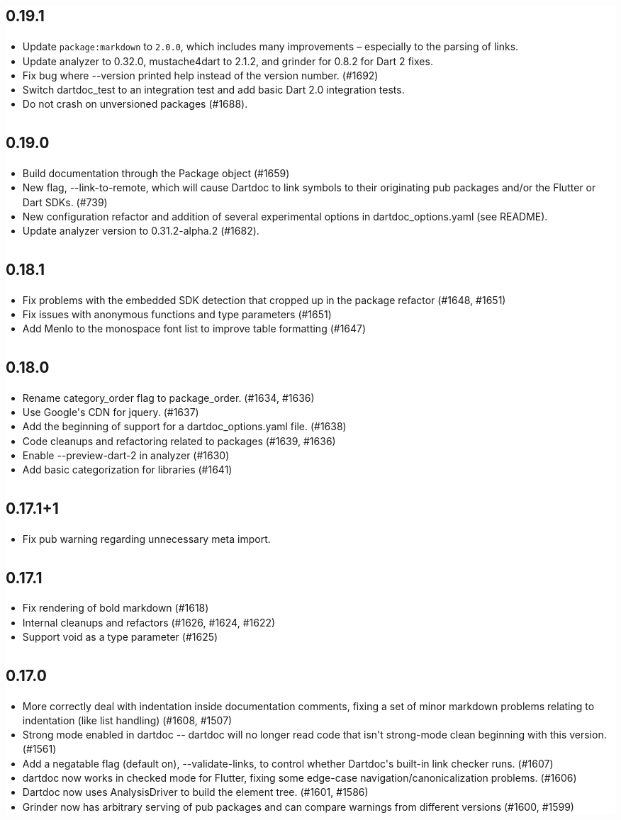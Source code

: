 ## 0.19.1
* Update `package:markdown` to `2.0.0`, which includes many improvements –
  especially to the parsing of links.
* Update analyzer to 0.32.0, mustache4dart to 2.1.2, and grinder for 0.8.2 for Dart 2 fixes.
* Fix bug where --version printed help instead of the version number. (#1692)
* Switch dartdoc_test to an integration test and add basic Dart 2.0
  integration tests.
* Do not crash on unversioned packages (#1688).

## 0.19.0
* Build documentation through the Package object (#1659)
* New flag, --link-to-remote, which will cause Dartdoc to link symbols to their originating
  pub packages and/or the Flutter or Dart SDKs. (#739)
* New configuration refactor and addition of several experimental options in dartdoc_options.yaml
  (see README).
* Update analyzer version to 0.31.2-alpha.2 (#1682).

## 0.18.1
* Fix problems with the embedded SDK detection that cropped up in
  the package refactor (#1648, #1651)
* Fix issues with anonymous functions and type parameters (#1651)
* Add Menlo to the monospace font list to improve table
  formatting (#1647)

## 0.18.0
* Rename category_order flag to package_order. (#1634, #1636)
* Use Google's CDN for jquery. (#1637)
* Add the beginning of support for a dartdoc_options.yaml file. (#1638)
* Code cleanups and refactoring related to packages (#1639, #1636)
* Enable --preview-dart-2 in analyzer (#1630)
* Add basic categorization for libraries (#1641)

## 0.17.1+1
* Fix pub warning regarding unnecessary meta import.

## 0.17.1
* Fix rendering of bold markdown (#1618)
* Internal cleanups and refactors (#1626, #1624, #1622)
* Support void as a type parameter (#1625)

## 0.17.0
* More correctly deal with indentation inside documentation comments,
  fixing a set of minor markdown problems relating to indentation (like list
  handling) (#1608, #1507)
* Strong mode enabled in dartdoc -- dartdoc will no longer read code
  that isn't strong-mode clean beginning with this version. (#1561)
* Add a negatable flag (default on), --validate-links, to control whether
  Dartdoc's built-in link checker runs. (#1607)
* dartdoc now works in checked mode for Flutter, fixing some edge-case
  navigation/canonicalization problems.  (#1606)
* Dartdoc now uses AnalysisDriver to build the element tree.  (#1601, #1586)
* Grinder now has arbitrary serving of pub packages and can compare
  warnings from different versions (#1600, #1599)
